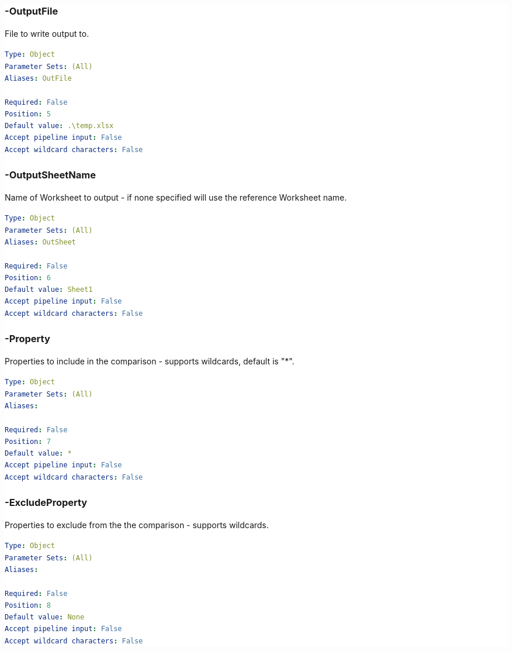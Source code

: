 ### -OutputFile
File to write output to.

```yaml
Type: Object
Parameter Sets: (All)
Aliases: OutFile

Required: False
Position: 5
Default value: .\temp.xlsx
Accept pipeline input: False
Accept wildcard characters: False
```

### -OutputSheetName
Name of Worksheet to output - if none specified will use the reference Worksheet name.

```yaml
Type: Object
Parameter Sets: (All)
Aliases: OutSheet

Required: False
Position: 6
Default value: Sheet1
Accept pipeline input: False
Accept wildcard characters: False
```

### -Property
Properties to include in the comparison - supports wildcards, default is "*".

```yaml
Type: Object
Parameter Sets: (All)
Aliases:

Required: False
Position: 7
Default value: *
Accept pipeline input: False
Accept wildcard characters: False
```

### -ExcludeProperty
Properties to exclude from the the comparison - supports wildcards.

```yaml
Type: Object
Parameter Sets: (All)
Aliases:

Required: False
Position: 8
Default value: None
Accept pipeline input: False
Accept wildcard characters: False
```
